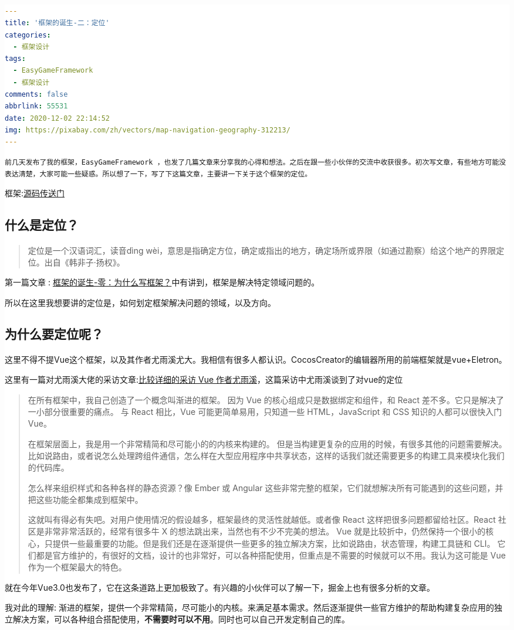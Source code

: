 ```yaml
---
title: '框架的诞生-二：定位'
categories:
  - 框架设计
tags:
  - EasyGameFramework
  - 框架设计
comments: false
abbrlink: 55531
date: 2020-12-02 22:14:52
img: https://pixabay.com/zh/vectors/map-navigation-geography-312213/
---
```

    前几天发布了我的框架，EasyGameFramework ，也发了几篇文章来分享我的心得和想法。之后在跟一些小伙伴的交流中收获很多。初次写文章，有些地方可能没表达清楚，大家可能一些疑惑。所以想了一下，写了下这篇文章，主要讲一下关于这个框架的定位。

框架:[源码传送门](https://github.com/AILHC/EasyGameFrameworkOpen)

## 什么是定位？
> 定位是一个汉语词汇，读音dìng wèi，意思是指确定方位，确定或指出的地方，确定场所或界限（如通过勘察）给这个地产的界限定位。出自《韩非子·扬权》。

第一篇文章 : [框架的诞生-零：为什么写框架？](https://ailhc.github.io/2020/11/17/The-Birth-of-Frames-Zero%EF%BC%9AWhy-write-framework/)中有讲到，框架是解决特定领域问题的。

所以在这里我想要讲的定位是，如何划定框架解决问题的领域，以及方向。

## 为什么要定位呢？
这里不得不提Vue这个框架，以及其作者尤雨溪尤大。我相信有很多人都认识。CocosCreator的编辑器所用的前端框架就是vue+Eletron。

这里有一篇对尤雨溪大佬的采访文章:[比较详细的采访 Vue 作者尤雨溪](https://www.cnblogs.com/hitsunke/p/10767115.html)，这篇采访中尤雨溪谈到了对vue的定位

> 在所有框架中，我自己创造了一个概念叫渐进的框架。
> 因为 Vue 的核心组成只是数据绑定和组件，和 React 差不多。它只是解决了一小部分很重要的痛点。
> 与 React 相比，Vue 可能更简单易用，只知道一些 HTML，JavaScript 和 CSS 知识的人都可以很快入门 Vue。
>
> 在框架层面上，我是用一个非常精简和尽可能小的的内核来构建的。
> 但是当构建更复杂的应用的时候，有很多其他的问题需要解决。比如说路由，或者说怎么处理跨组件通信，怎么样在大型应用程序中共享状态，这样的话我们就还需要更多的构建工具来模块化我们的代码库。
>
> 怎么样来组织样式和各种各样的静态资源？像 Ember 或 Angular 这些非常完整的框架，它们就想解决所有可能遇到的这些问题，并把这些功能全都集成到框架中。
>
> 这就叫有得必有失吧。对用户使用情况的假设越多，框架最终的灵活性就越低。或者像 React 这样把很多问题都留给社区。React 社区是非常非常活跃的，经常有很多牛 X 的想法跳出来，当然也有不少不完美的想法。
> Vue 就是比较折中，仍然保持一个很小的核心，只提供一些最重要的功能。但是我们还是在逐渐提供一些更多的独立解决方案，比如说路由，状态管理，构建工具链和 CLI。
> 它们都是官方维护的，有很好的文档，设计的也非常好，可以各种搭配使用，但重点是不需要的时候就可以不用。我认为这可能是 Vue 作为一个框架最大的特色。

就在今年Vue3.0也发布了，它在这条道路上更加极致了。有兴趣的小伙伴可以了解一下，掘金上也有很多分析的文章。

我对此的理解:
渐进的框架，提供一个非常精简，尽可能小的内核。来满足基本需求。然后逐渐提供一些官方维护的帮助构建复杂应用的独立解决方案，可以各种组合搭配使用，**不需要时可以不用**。同时也可以自己开发定制自己的库。
